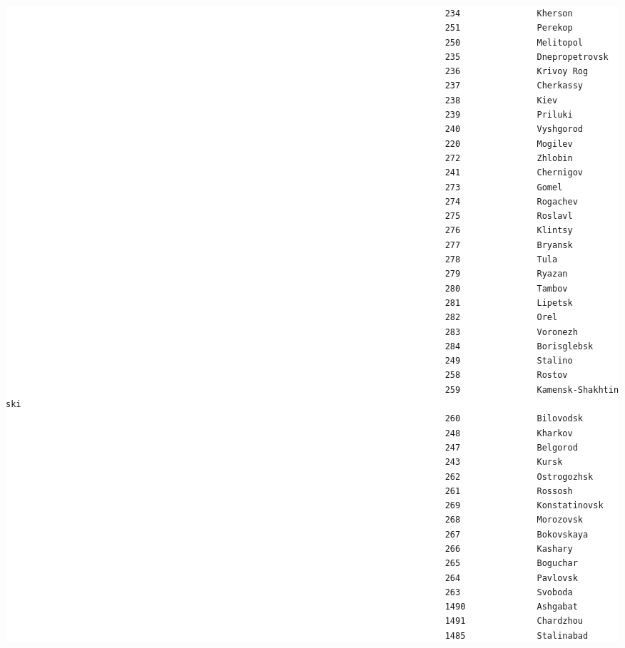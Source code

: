                                                                                           234               Kherson                     
                                                                                          251               Perekop                     
                                                                                          250               Melitopol                   
                                                                                          235               Dnepropetrovsk              
                                                                                          236               Krivoy Rog                  
                                                                                          237               Cherkassy                   
                                                                                          238               Kiev                        
                                                                                          239               Priluki                     
                                                                                          240               Vyshgorod                   
                                                                                          220               Mogilev                     
                                                                                          272               Zhlobin                     
                                                                                          241               Chernigov                   
                                                                                          273               Gomel                       
                                                                                          274               Rogachev                    
                                                                                          275               Roslavl                     
                                                                                          276               Klintsy                     
                                                                                          277               Bryansk                     
                                                                                          278               Tula                        
                                                                                          279               Ryazan                      
                                                                                          280               Tambov                      
                                                                                          281               Lipetsk                     
                                                                                          282               Orel                        
                                                                                          283               Voronezh                    
                                                                                          284               Borisglebsk                 
                                                                                          249               Stalino                     
                                                                                          258               Rostov                      
                                                                                          259               Kamensk-Shakhtinski         
                                                                                          260               Bilovodsk                   
                                                                                          248               Kharkov                     
                                                                                          247               Belgorod                    
                                                                                          243               Kursk                       
                                                                                          262               Ostrogozhsk                 
                                                                                          261               Rossosh                     
                                                                                          269               Konstatinovsk               
                                                                                          268               Morozovsk                   
                                                                                          267               Bokovskaya                  
                                                                                          266               Kashary                     
                                                                                          265               Boguchar                    
                                                                                          264               Pavlovsk                    
                                                                                          263               Svoboda                     
                                                                                          1490              Ashgabat                    
                                                                                          1491              Chardzhou                   
                                                                                          1485              Stalinabad                  